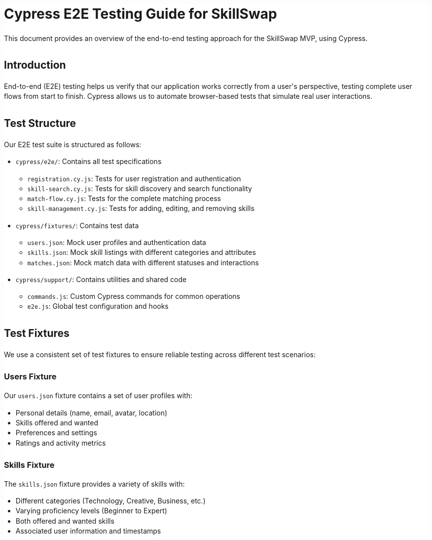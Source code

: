 # Cypress E2E Testing Guide for SkillSwap

This document provides an overview of the end-to-end testing approach for the SkillSwap MVP, using Cypress.

## Introduction

End-to-end (E2E) testing helps us verify that our application works correctly from a user's perspective, testing complete user flows from start to finish. Cypress allows us to automate browser-based tests that simulate real user interactions.

## Test Structure

Our E2E test suite is structured as follows:

- `cypress/e2e/`: Contains all test specifications
  - `registration.cy.js`: Tests for user registration and authentication
  - `skill-search.cy.js`: Tests for skill discovery and search functionality
  - `match-flow.cy.js`: Tests for the complete matching process
  - `skill-management.cy.js`: Tests for adding, editing, and removing skills

- `cypress/fixtures/`: Contains test data
  - `users.json`: Mock user profiles and authentication data
  - `skills.json`: Mock skill listings with different categories and attributes
  - `matches.json`: Mock match data with different statuses and interactions

- `cypress/support/`: Contains utilities and shared code
  - `commands.js`: Custom Cypress commands for common operations
  - `e2e.js`: Global test configuration and hooks

## Test Fixtures

We use a consistent set of test fixtures to ensure reliable testing across different test scenarios:

### Users Fixture

Our `users.json` fixture contains a set of user profiles with:
- Personal details (name, email, avatar, location)
- Skills offered and wanted
- Preferences and settings
- Ratings and activity metrics

### Skills Fixture

The `skills.json` fixture provides a variety of skills with:
- Different categories (Technology, Creative, Business, etc.)
- Varying proficiency levels (Beginner to Expert)
- Both offered and wanted skills
- Associated user information and timestamps
